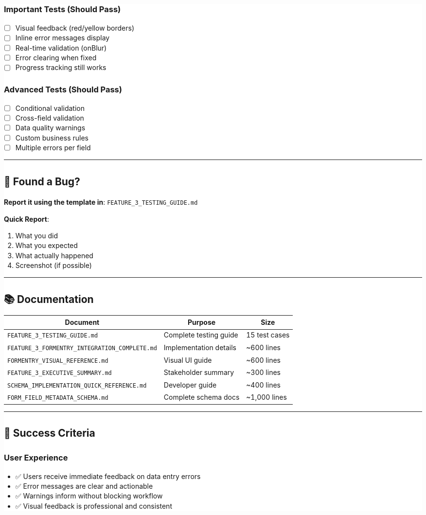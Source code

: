 ### Important Tests (Should Pass)
- [ ] Visual feedback (red/yellow borders)
- [ ] Inline error messages display
- [ ] Real-time validation (onBlur)
- [ ] Error clearing when fixed
- [ ] Progress tracking still works

### Advanced Tests (Should Pass)
- [ ] Conditional validation
- [ ] Cross-field validation
- [ ] Data quality warnings
- [ ] Custom business rules
- [ ] Multiple errors per field

---

## 🐛 Found a Bug?

**Report it using the template in**: `FEATURE_3_TESTING_GUIDE.md`

**Quick Report**:
1. What you did
2. What you expected
3. What actually happened
4. Screenshot (if possible)

---

## 📚 Documentation

| Document | Purpose | Size |
|----------|---------|------|
| `FEATURE_3_TESTING_GUIDE.md` | Complete testing guide | 15 test cases |
| `FEATURE_3_FORMENTRY_INTEGRATION_COMPLETE.md` | Implementation details | ~600 lines |
| `FORMENTRY_VISUAL_REFERENCE.md` | Visual UI guide | ~600 lines |
| `FEATURE_3_EXECUTIVE_SUMMARY.md` | Stakeholder summary | ~300 lines |
| `SCHEMA_IMPLEMENTATION_QUICK_REFERENCE.md` | Developer guide | ~400 lines |
| `FORM_FIELD_METADATA_SCHEMA.md` | Complete schema docs | ~1,000 lines |

---

## 🎯 Success Criteria

### User Experience
- ✅ Users receive immediate feedback on data entry errors
- ✅ Error messages are clear and actionable
- ✅ Warnings inform without blocking workflow
- ✅ Visual feedback is professional and consistent
